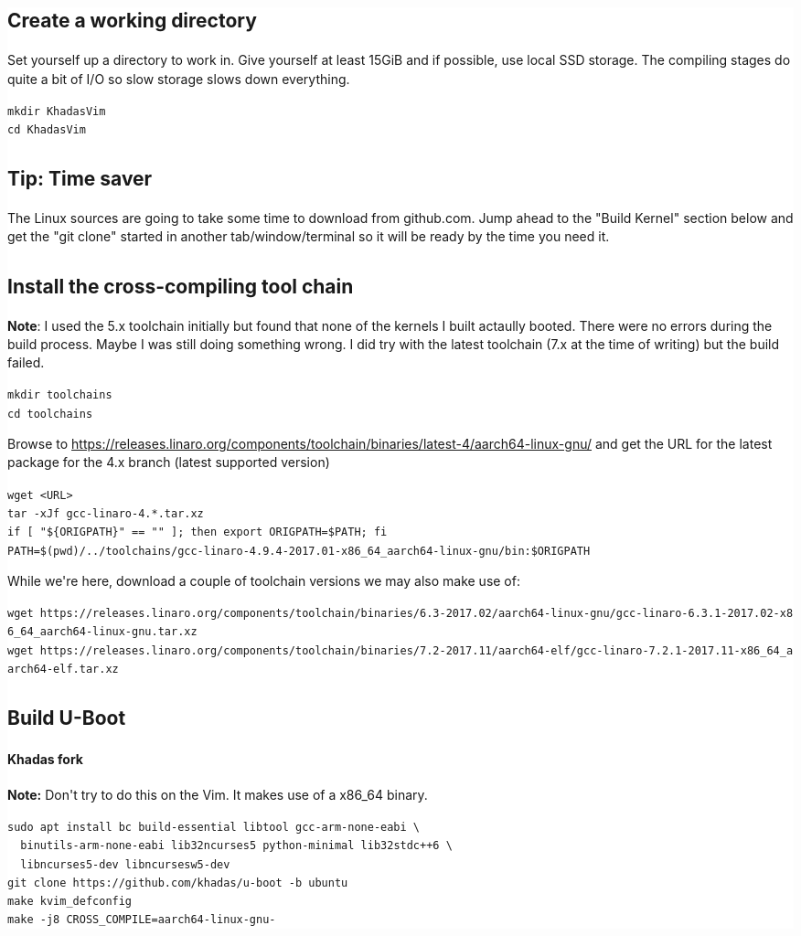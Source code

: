 ## Create a working directory
Set yourself up a directory to work in.  Give yourself at least 15GiB and if
possible, use local SSD storage.  The compiling stages do quite a bit of I/O so
slow storage slows down everything.

```
mkdir KhadasVim
cd KhadasVim
```

## Tip: Time saver
The Linux sources are going to take some time to download from github.com.  Jump
ahead to the "Build Kernel" section below and get the "git clone" started in
another tab/window/terminal so it will be ready by the time you need it.

## Install the cross-compiling tool chain
**Note**: I used the 5.x toolchain initially but found that none of the kernels
I built actaully booted.  There were no errors during the build process.  Maybe
I was still doing something wrong.  I did try with the latest toolchain (7.x at
the time of writing) but the build failed.
```
mkdir toolchains
cd toolchains
```
Browse to https://releases.linaro.org/components/toolchain/binaries/latest-4/aarch64-linux-gnu/
and get the URL for the latest package for the 4.x branch (latest supported
version)
```
wget <URL>
tar -xJf gcc-linaro-4.*.tar.xz
if [ "${ORIGPATH}" == "" ]; then export ORIGPATH=$PATH; fi
PATH=$(pwd)/../toolchains/gcc-linaro-4.9.4-2017.01-x86_64_aarch64-linux-gnu/bin:$ORIGPATH
```

While we're here, download a couple of toolchain versions we may also make use
of:
```
wget https://releases.linaro.org/components/toolchain/binaries/6.3-2017.02/aarch64-linux-gnu/gcc-linaro-6.3.1-2017.02-x86_64_aarch64-linux-gnu.tar.xz
wget https://releases.linaro.org/components/toolchain/binaries/7.2-2017.11/aarch64-elf/gcc-linaro-7.2.1-2017.11-x86_64_aarch64-elf.tar.xz

```

## Build U-Boot
#### Khadas fork
**Note:** Don't try to do this on the Vim.  It makes use of a x86_64 binary.

```
sudo apt install bc build-essential libtool gcc-arm-none-eabi \
  binutils-arm-none-eabi lib32ncurses5 python-minimal lib32stdc++6 \
  libncurses5-dev libncursesw5-dev
git clone https://github.com/khadas/u-boot -b ubuntu
make kvim_defconfig
make -j8 CROSS_COMPILE=aarch64-linux-gnu-
```
